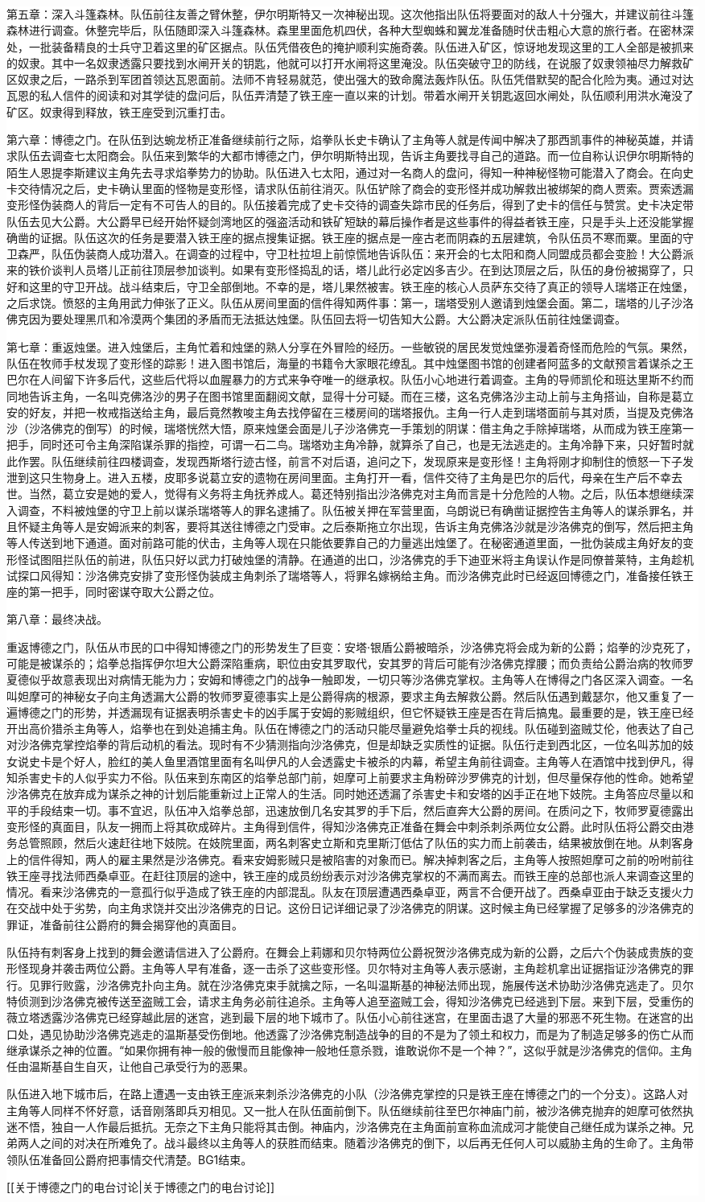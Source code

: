 第五章：深入斗篷森林。队伍前往友善之臂休整，伊尔明斯特又一次神秘出现。这次他指出队伍将要面对的敌人十分强大，并建议前往斗篷森林进行调查。休整完毕后，队伍随即深入斗篷森林。森里里面危机四伏，各种大型蜘蛛和翼龙准备随时伏击粗心大意的旅行者。在密林深处，一批装备精良的士兵守卫着这里的矿区据点。队伍凭借夜色的掩护顺利实施奇袭。队伍进入矿区，惊讶地发现这里的工人全部是被抓来的奴隶。其中一名奴隶透露只要找到水闸开关的钥匙，他就可以打开水闸将这里淹没。队伍突破守卫的防线，在说服了奴隶领袖尽力解救矿区奴隶之后，一路杀到军团首领达瓦恩面前。法师不肯轻易就范，使出强大的致命魔法轰炸队伍。队伍凭借默契的配合化险为夷。通过对达瓦恩的私人信件的阅读和对其学徒的盘问后，队伍弄清楚了铁王座一直以来的计划。带着水闸开关钥匙返回水闸处，队伍顺利用洪水淹没了矿区。奴隶得到释放，铁王座受到沉重打击。

第六章：博德之门。在队伍到达蜿龙桥正准备继续前行之际，焰拳队长史卡确认了主角等人就是传闻中解决了那西凯事件的神秘英雄，并请求队伍去调查七太阳商会。队伍来到繁华的大都市博德之门，伊尔明斯特出现，告诉主角要找寻自己的道路。而一位自称认识伊尔明斯特的陌生人恩提李斯建议主角先去寻求焰拳势力的协助。队伍进入七太阳，通过对一名商人的盘问，得知一种神秘怪物可能潜入了商会。在向史卡交待情况之后，史卡确认里面的怪物是变形怪，请求队伍前往消灭。队伍铲除了商会的变形怪并成功解救出被绑架的商人贾索。贾索透漏变形怪伪装商人的背后一定有不可告人的目的。队伍接着完成了史卡交待的调查失踪市民的任务后，得到了史卡的信任与赞赏。史卡决定带队伍去见大公爵。大公爵早已经开始怀疑剑湾地区的强盗活动和铁矿短缺的幕后操作者是这些事件的得益者铁王座，只是手头上还没能掌握确凿的证据。队伍这次的任务是要潜入铁王座的据点搜集证据。铁王座的据点是一座古老而阴森的五层建筑，令队伍员不寒而粟。里面的守卫森严，队伍伪装商人成功潜入。在调查的过程中，守卫杜拉坦上前惊慌地告诉队伍：来开会的七太阳和商人同盟成员都会变脸！大公爵派来的铁价谈判人员塔儿正前往顶层参加谈判。如果有变形怪捣乱的话，塔儿此行必定凶多吉少。在到达顶层之后，队伍的身份被揭穿了，只好和这里的守卫开战。战斗结束后，守卫全部倒地。不幸的是，塔儿果然被害。铁王座的核心人员萨东交待了真正的领导人瑞塔正在烛堡，之后求饶。愤怒的主角用武力伸张了正义。队伍从房间里面的信件得知两件事：第一，瑞塔受别人邀请到烛堡会面。第二，瑞塔的儿子沙洛佛克因为要处理黑爪和冷漠两个集团的矛盾而无法抵达烛堡。队伍回去将一切告知大公爵。大公爵决定派队伍前往烛堡调查。

第七章：重返烛堡。进入烛堡后，主角忙着和烛堡的熟人分享在外冒险的经历。一些敏锐的居民发觉烛堡弥漫着奇怪而危险的气氛。果然，队伍在牧师手杖发现了变形怪的踪影！进入图书馆后，海量的书籍令大家眼花缭乱。其中烛堡图书馆的创建者阿蓝多的文献预言着谋杀之王巴尔在人间留下许多后代，这些后代将以血腥暴力的方式来争夺唯一的继承权。队伍小心地进行着调查。主角的导师凯伦和班达里斯不约而同地告诉主角，一名叫克佛洛沙的男子在图书馆里面翻阅文献，显得十分可疑。而在三楼，这名克佛洛沙主动上前与主角搭讪，自称是葛立安的好友，并把一枚戒指送给主角，最后竟然教唆主角去找停留在三楼房间的瑞塔报仇。主角一行人走到瑞塔面前与其对质，当提及克佛洛沙（沙洛佛克的倒写）的时候，瑞塔恍然大悟，原来烛堡会面是儿子沙洛佛克一手策划的阴谋：借主角之手除掉瑞塔，从而成为铁王座第一把手，同时还可令主角深陷谋杀罪的指控，可谓一石二鸟。瑞塔劝主角冷静，就算杀了自己，也是无法逃走的。主角冷静下来，只好暂时就此作罢。队伍继续前往四楼调查，发现西斯塔行迹古怪，前言不对后语，追问之下，发现原来是变形怪！主角将刚才抑制住的愤怒一下子发泄到这只生物身上。进入五楼，皮耶多说葛立安的遗物在房间里面。主角打开一看，信件交待了主角是巴尔的后代，母亲在生产后不幸去世。当然，葛立安是她的爱人，觉得有义务将主角抚养成人。葛还特别指出沙洛佛克对主角而言是十分危险的人物。之后，队伍本想继续深入调查，不料被烛堡的守卫上前以谋杀瑞塔等人的罪名逮捕了。队伍被关押在军营里面，乌朗说已有确凿证据控告主角等人的谋杀罪名，并且怀疑主角等人是安姆派来的刺客，要将其送往博德之门受审。之后泰斯拖立尔出现，告诉主角克佛洛沙就是沙洛佛克的倒写，然后把主角等人传送到地下通道。面对前路可能的伏击，主角等人现在只能依要靠自己的力量逃出烛堡了。在秘密通道里面，一批伪装成主角好友的变形怪试图阻拦队伍的前进，队伍只好以武力打破烛堡的清静。在通道的出口，沙洛佛克的手下迪亚米将主角误认作是同僚普莱特，主角趁机试探口风得知：沙洛佛克安排了变形怪伪装成主角刺杀了瑞塔等人，将罪名嫁祸给主角。而沙洛佛克此时已经返回博德之门，准备接任铁王座的第一把手，同时密谋夺取大公爵之位。

第八章：最终决战。

重返博德之门，队伍从市民的口中得知博德之门的形势发生了巨变：安塔·银盾公爵被暗杀，沙洛佛克将会成为新的公爵；焰拳的沙克死了，可能是被谋杀的；焰拳总指挥伊尔坦大公爵深陷重病，职位由安其罗取代，安其罗的背后可能有沙洛佛克撑腰；而负责给公爵治病的牧师罗夏德似乎故意表现出对病情无能为力；安姆和博德之门的战争一触即发，一切只等沙洛佛克掌权。主角等人在博得之门各区深入调查。一名叫妲摩可的神秘女子向主角透漏大公爵的牧师罗夏德事实上是公爵得病的根源，要求主角去解救公爵。然后队伍遇到戴瑟尔，他又重复了一遍博德之门的形势，并透漏现有证据表明杀害史卡的凶手属于安姆的影贼组织，但它怀疑铁王座是否在背后搞鬼。最重要的是，铁王座已经开出高价猎杀主角等人，焰拳也在到处追捕主角。队伍在博德之门的活动只能尽量避免焰拳士兵的视线。队伍碰到盗贼艾伦，他表达了自己对沙洛佛克掌控焰拳的背后动机的看法。现时有不少猜测指向沙洛佛克，但是却缺乏实质性的证据。队伍行走到西北区，一位名叫苏加的妓女说史卡是个好人，脸红的美人鱼里酒馆里面有名叫伊凡的人会透露史卡被杀的内幕，希望主角前往调查。主角等人在酒馆中找到伊凡，得知杀害史卡的人似乎实力不俗。队伍来到东南区的焰拳总部门前，妲摩可上前要求主角粉碎沙罗佛克的计划，但尽量保存他的性命。她希望沙洛佛克在放弃成为谋杀之神的计划后能重新过上正常人的生活。同时她还透漏了杀害史卡和安塔的凶手正在地下妓院。主角答应尽量以和平的手段结束一切。事不宜迟，队伍冲入焰拳总部，迅速放倒几名安其罗的手下后，然后直奔大公爵的房间。在质问之下，牧师罗夏德露出变形怪的真面目，队友一拥而上将其砍成碎片。主角得到信件，得知沙洛佛克正准备在舞会中刺杀刺杀两位女公爵。此时队伍将公爵交由港务总管照顾，然后火速赶往地下妓院。在妓院里面，两名刺客史立斯和克里斯汀低估了队伍的实力而上前袭击，结果被放倒在地。从刺客身上的信件得知，两人的雇主果然是沙洛佛克。看来安姆影贼只是被陷害的对象而已。解决掉刺客之后，主角等人按照妲摩可之前的吩咐前往铁王座寻找法师西桑卓亚。在赶往顶层的途中，铁王座的成员纷纷表示对沙洛佛克掌权的不满而离去。而铁王座的总部也派人来调查这里的情况。看来沙洛佛克的一意孤行似乎造成了铁王座的内部混乱。队友在顶层遭遇西桑卓亚，两言不合便开战了。西桑卓亚由于缺乏支援火力在交战中处于劣势，向主角求饶并交出沙洛佛克的日记。这份日记详细记录了沙洛佛克的阴谋。这时候主角已经掌握了足够多的沙洛佛克的罪证，准备前往公爵府的舞会揭穿他的真面目。

队伍持有刺客身上找到的舞会邀请信进入了公爵府。在舞会上莉娜和贝尔特两位公爵祝贺沙洛佛克成为新的公爵，之后六个伪装成贵族的变形怪现身并袭击两位公爵。主角等人早有准备，逐一击杀了这些变形怪。贝尔特对主角等人表示感谢，主角趁机拿出证据指证沙洛佛克的罪行。见罪行败露，沙洛佛克扑向主角。就在沙洛佛克束手就擒之际，一名叫温斯基的神秘法师出现，施展传送术协助沙洛佛克逃走了。贝尔特侦测到沙洛佛克被传送至盗贼工会，请求主角务必前往追杀。主角等人追至盗贼工会，得知沙洛佛克已经逃到下层。来到下层，受重伤的薇立塔透露沙洛佛克已经穿越此层的迷宫，逃到最下层的地下城市了。队伍小心前往迷宫，在里面击退了大量的邪恶不死生物。在迷宫的出口处，遇见协助沙洛佛克逃走的温斯基受伤倒地。他透露了沙洛佛克制造战争的目的不是为了领土和权力，而是为了制造足够多的伤亡从而继承谋杀之神的位置。“如果你拥有神一般的傲慢而且能像神一般地任意杀戮，谁敢说你不是一个神？”，这似乎就是沙洛佛克的信仰。主角任由温斯基自生自灭，让他自己承受行为的恶果。

队伍进入地下城市后，在路上遭遇一支由铁王座派来刺杀沙洛佛克的小队（沙洛佛克掌控的只是铁王座在博德之门的一个分支）。这路人对主角等人同样不怀好意，话音刚落即兵刃相见。又一批人在队伍面前倒下。队伍继续前往至巴尔神庙门前，被沙洛佛克抛弃的妲摩可依然执迷不悟，独自一人作最后抵抗。无奈之下主角只能将其击倒。神庙内，沙洛佛克在主角面前宣称血流成河才能使自己继任成为谋杀之神。兄弟两人之间的对决在所难免了。战斗最终以主角等人的获胜而结束。随着沙洛佛克的倒下，以后再无任何人可以威胁主角的生命了。主角带领队伍准备回公爵府把事情交代清楚。BG1结束。

[[关于博德之门的电台讨论\|关于博德之门的电台讨论]]